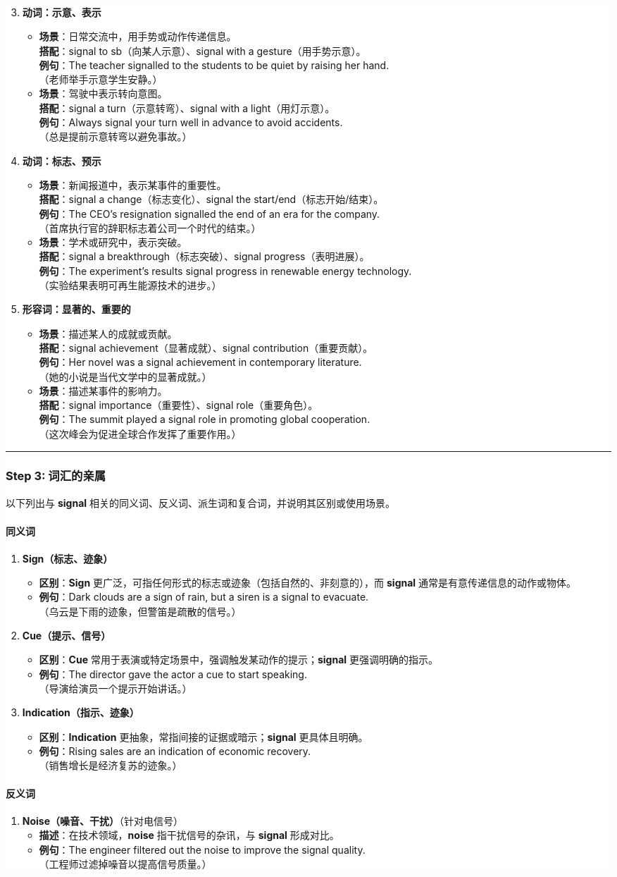 3. **动词：示意、表示**
   - **场景**：日常交流中，用手势或动作传递信息。  
     **搭配**：signal to sb（向某人示意）、signal with a gesture（用手势示意）。  
     **例句**：The teacher signalled to the students to be quiet by raising her hand.  
     （老师举手示意学生安静。）  
   - **场景**：驾驶中表示转向意图。  
     **搭配**：signal a turn（示意转弯）、signal with a light（用灯示意）。  
     **例句**：Always signal your turn well in advance to avoid accidents.  
     （总是提前示意转弯以避免事故。）

4. **动词：标志、预示**
   - **场景**：新闻报道中，表示某事件的重要性。  
     **搭配**：signal a change（标志变化）、signal the start/end（标志开始/结束）。  
     **例句**：The CEO’s resignation signalled the end of an era for the company.  
     （首席执行官的辞职标志着公司一个时代的结束。）  
   - **场景**：学术或研究中，表示突破。  
     **搭配**：signal a breakthrough（标志突破）、signal progress（表明进展）。  
     **例句**：The experiment’s results signal progress in renewable energy technology.  
     （实验结果表明可再生能源技术的进步。）

5. **形容词：显著的、重要的**
   - **场景**：描述某人的成就或贡献。  
     **搭配**：signal achievement（显著成就）、signal contribution（重要贡献）。  
     **例句**：Her novel was a signal achievement in contemporary literature.  
     （她的小说是当代文学中的显著成就。）  
   - **场景**：描述某事件的影响力。  
     **搭配**：signal importance（重要性）、signal role（重要角色）。  
     **例句**：The summit played a signal role in promoting global cooperation.  
     （这次峰会为促进全球合作发挥了重要作用。）

---

### Step 3: 词汇的亲属

以下列出与 **signal** 相关的同义词、反义词、派生词和复合词，并说明其区别或使用场景。

#### 同义词
1. **Sign（标志、迹象）**
   - **区别**：**Sign** 更广泛，可指任何形式的标志或迹象（包括自然的、非刻意的），而 **signal** 通常是有意传递信息的动作或物体。  
   - **例句**：Dark clouds are a sign of rain, but a siren is a signal to evacuate.  
     （乌云是下雨的迹象，但警笛是疏散的信号。）

2. **Cue（提示、信号）**
   - **区别**：**Cue** 常用于表演或特定场景中，强调触发某动作的提示；**signal** 更强调明确的指示。  
   - **例句**：The director gave the actor a cue to start speaking.  
     （导演给演员一个提示开始讲话。）

3. **Indication（指示、迹象）**
   - **区别**：**Indication** 更抽象，常指间接的证据或暗示；**signal** 更具体且明确。  
   - **例句**：Rising sales are an indication of economic recovery.  
     （销售增长是经济复苏的迹象。）

#### 反义词
1. **Noise（噪音、干扰）**（针对电信号）
   - **描述**：在技术领域，**noise** 指干扰信号的杂讯，与 **signal** 形成对比。  
   - **例句**：The engineer filtered out the noise to improve the signal quality.  
     （工程师过滤掉噪音以提高信号质量。）
